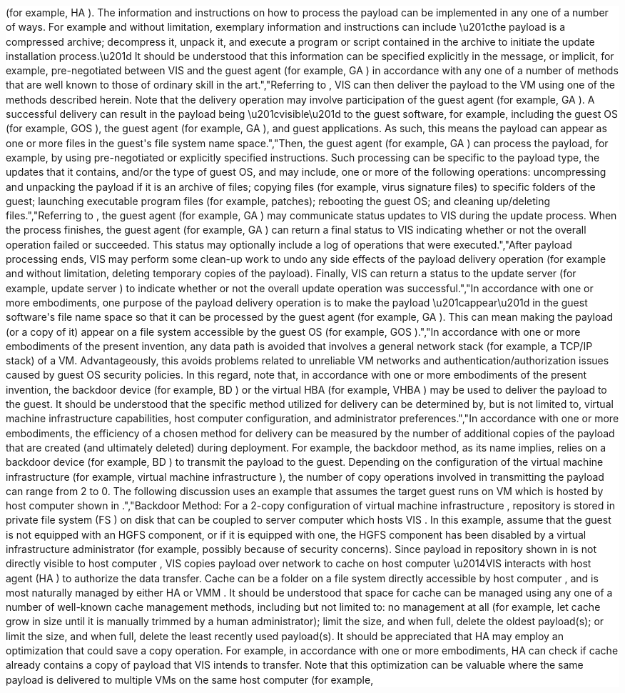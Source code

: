 (for example, HA ). The information and instructions on how to process the payload can be implemented in any one of a number of ways. For example and without limitation, exemplary information and instructions can include \u201cthe payload is a compressed archive; decompress it, unpack it, and execute a program or script contained in the archive to initiate the update installation process.\u201d It should be understood that this information can be specified explicitly in the message, or implicit, for example, pre-negotiated between VIS  and the guest agent (for example, GA ) in accordance with any one of a number of methods that are well known to those of ordinary skill in the art.","Referring to , VIS  can then deliver the payload to the VM using one of the methods described herein. Note that the delivery operation may involve participation of the guest agent (for example, GA ). A successful delivery can result in the payload being \u201cvisible\u201d to the guest software, for example, including the guest OS (for example, GOS ), the guest agent (for example, GA ), and guest applications. As such, this means the payload can appear as one or more files in the guest's file system name space.","Then, the guest agent (for example, GA ) can process the payload, for example, by using pre-negotiated or explicitly specified instructions. Such processing can be specific to the payload type, the updates that it contains, and\/or the type of guest OS, and may include, one or more of the following operations: uncompressing and unpacking the payload if it is an archive of files; copying files (for example, virus signature files) to specific folders of the guest; launching executable program files (for example, patches); rebooting the guest OS; and cleaning up\/deleting files.","Referring to , the guest agent (for example, GA ) may communicate status updates to VIS  during the update process. When the process finishes, the guest agent (for example, GA ) can return a final status to VIS  indicating whether or not the overall operation failed or succeeded. This status may optionally include a log of operations that were executed.","After payload processing ends, VIS  may perform some clean-up work to undo any side effects of the payload delivery operation (for example and without limitation, deleting temporary copies of the payload). Finally, VIS  can return a status to the update server (for example, update server ) to indicate whether or not the overall update operation was successful.","In accordance with one or more embodiments, one purpose of the payload delivery operation is to make the payload \u201cappear\u201d in the guest software's file name space so that it can be processed by the guest agent (for example, GA ). This can mean making the payload (or a copy of it) appear on a file system accessible by the guest OS (for example, GOS ).","In accordance with one or more embodiments of the present invention, any data path is avoided that involves a general network stack (for example, a TCP\/IP stack) of a VM. Advantageously, this avoids problems related to unreliable VM networks and authentication\/authorization issues caused by guest OS security policies. In this regard, note that, in accordance with one or more embodiments of the present invention, the backdoor device (for example, BD ) or the virtual HBA (for example, VHBA ) may be used to deliver the payload to the guest. It should be understood that the specific method utilized for delivery can be determined by, but is not limited to, virtual machine infrastructure capabilities, host computer configuration, and administrator preferences.","In accordance with one or more embodiments, the efficiency of a chosen method for delivery can be measured by the number of additional copies of the payload that are created (and ultimately deleted) during deployment. For example, the backdoor method, as its name implies, relies on a backdoor device (for example, BD ) to transmit the payload to the guest. Depending on the configuration of the virtual machine infrastructure (for example, virtual machine infrastructure ), the number of copy operations involved in transmitting the payload can range from 2 to 0. The following discussion uses an example that assumes the target guest runs on VM  which is hosted by host computer  shown in .","Backdoor Method: For a 2-copy configuration of virtual machine infrastructure , repository  is stored in private file system  (FS ) on disk  that can be coupled to server computer  which hosts VIS . In this example, assume that the guest is not equipped with an HGFS component, or if it is equipped with one, the HGFS component has been disabled by a virtual infrastructure administrator (for example, possibly because of security concerns). Since payload  in repository  shown in  is not directly visible to host computer , VIS  copies payload  over network  to cache  on host computer \u2014VIS  interacts with host agent  (HA ) to authorize the data transfer. Cache  can be a folder on a file system directly accessible by host computer , and is most naturally managed by either HA  or VMM . It should be understood that space for cache  can be managed using any one of a number of well-known cache management methods, including but not limited to: no management at all (for example, let cache  grow in size until it is manually trimmed by a human administrator); limit the size, and when full, delete the oldest payload(s); or limit the size, and when full, delete the least recently used payload(s). It should be appreciated that HA  may employ an optimization that could save a copy operation. For example, in accordance with one or more embodiments, HA  can check if cache  already contains a copy of payload  that VIS  intends to transfer. Note that this optimization can be valuable where the same payload  is delivered to multiple VMs on the same host computer (for example,